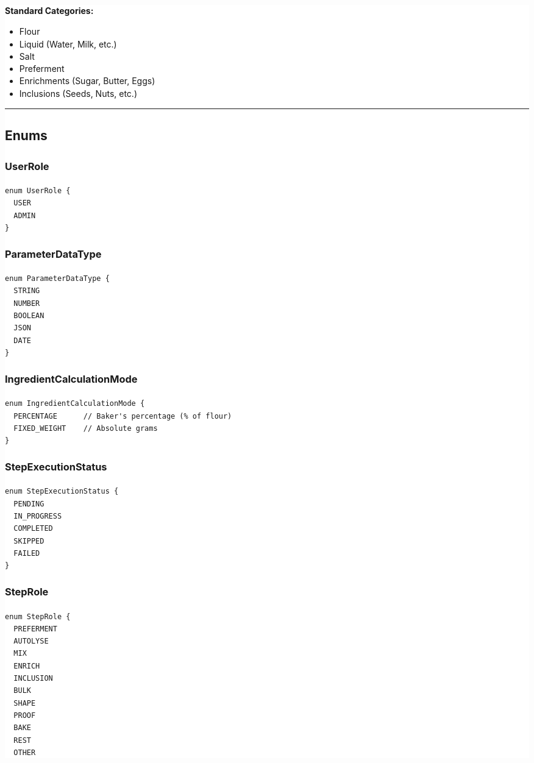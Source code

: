 **Standard Categories:**
- Flour
- Liquid (Water, Milk, etc.)
- Salt
- Preferment
- Enrichments (Sugar, Butter, Eggs)
- Inclusions (Seeds, Nuts, etc.)

---

## Enums

### UserRole
```prisma
enum UserRole {
  USER
  ADMIN
}
```

### ParameterDataType
```prisma
enum ParameterDataType {
  STRING
  NUMBER
  BOOLEAN
  JSON
  DATE
}
```

### IngredientCalculationMode
```prisma
enum IngredientCalculationMode {
  PERCENTAGE      // Baker's percentage (% of flour)
  FIXED_WEIGHT    // Absolute grams
}
```

### StepExecutionStatus
```prisma
enum StepExecutionStatus {
  PENDING
  IN_PROGRESS
  COMPLETED
  SKIPPED
  FAILED
}
```

### StepRole
```prisma
enum StepRole {
  PREFERMENT
  AUTOLYSE
  MIX
  ENRICH
  INCLUSION
  BULK
  SHAPE
  PROOF
  BAKE
  REST
  OTHER
```